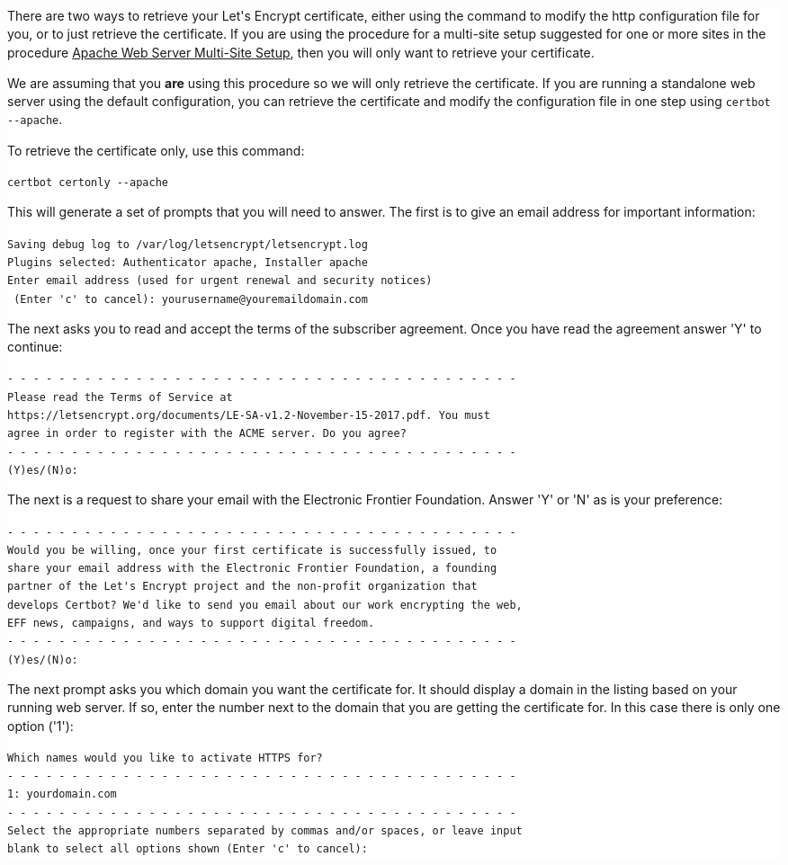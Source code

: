 There are two ways to retrieve your Let's Encrypt certificate, either using the command to modify the http configuration file for you, or to  just retrieve the certificate. If you are using the procedure for a  multi-site setup suggested for one or more sites in the procedure [Apache Web Server Multi-Site Setup](https://docs.rockylinux.org/zh/guides/web/apache-sites-enabled/), then you will only want to retrieve your certificate. 

We are assuming that you **are** using this procedure so we will only retrieve the certificate. If you are running a standalone  web server using the default configuration, you can retrieve the  certificate and modify the configuration file in one step using `certbot --apache`. 

To retrieve the certificate only, use this command:

```
certbot certonly --apache
```

This will generate a set of prompts that you will need to answer. The first is to give an email address for important information:

```
Saving debug log to /var/log/letsencrypt/letsencrypt.log
Plugins selected: Authenticator apache, Installer apache
Enter email address (used for urgent renewal and security notices)
 (Enter 'c' to cancel): yourusername@youremaildomain.com
```

The next asks you to read and accept the terms of the subscriber  agreement. Once you have read the agreement answer 'Y' to continue:

```
- - - - - - - - - - - - - - - - - - - - - - - - - - - - - - - - - - - - - - - -
Please read the Terms of Service at
https://letsencrypt.org/documents/LE-SA-v1.2-November-15-2017.pdf. You must
agree in order to register with the ACME server. Do you agree?
- - - - - - - - - - - - - - - - - - - - - - - - - - - - - - - - - - - - - - - -
(Y)es/(N)o: 
```

The next is a request to share your email with the Electronic Frontier Foundation. Answer 'Y' or 'N' as is your preference:

```
- - - - - - - - - - - - - - - - - - - - - - - - - - - - - - - - - - - - - - - -
Would you be willing, once your first certificate is successfully issued, to
share your email address with the Electronic Frontier Foundation, a founding
partner of the Let's Encrypt project and the non-profit organization that
develops Certbot? We'd like to send you email about our work encrypting the web,
EFF news, campaigns, and ways to support digital freedom.
- - - - - - - - - - - - - - - - - - - - - - - - - - - - - - - - - - - - - - - -
(Y)es/(N)o: 
```

The next prompt asks you which domain you want the certificate for.  It should display a domain in the listing based on your running web  server. If so, enter the number next to the domain that you are getting  the certificate for. In this case there is only one option ('1'):

```
Which names would you like to activate HTTPS for?
- - - - - - - - - - - - - - - - - - - - - - - - - - - - - - - - - - - - - - - -
1: yourdomain.com
- - - - - - - - - - - - - - - - - - - - - - - - - - - - - - - - - - - - - - - -
Select the appropriate numbers separated by commas and/or spaces, or leave input
blank to select all options shown (Enter 'c' to cancel): 
```
